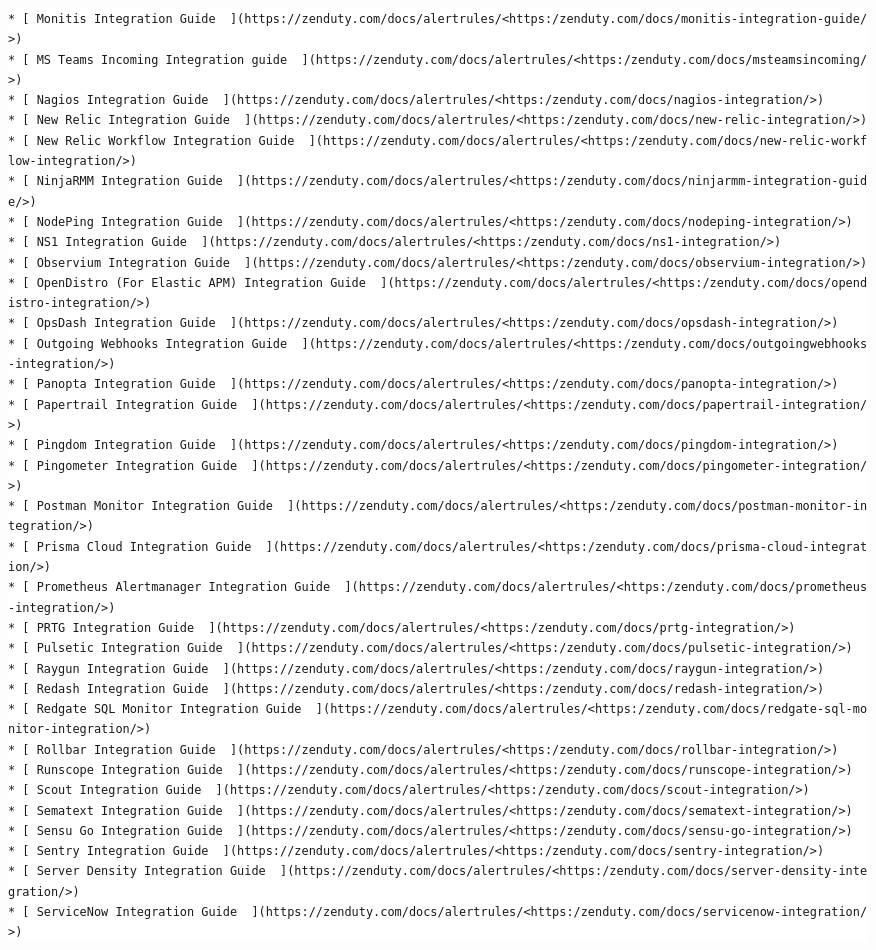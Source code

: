     * [ Monitis Integration Guide  ](https://zenduty.com/docs/alertrules/<https:/zenduty.com/docs/monitis-integration-guide/>)
    * [ MS Teams Incoming Integration guide  ](https://zenduty.com/docs/alertrules/<https:/zenduty.com/docs/msteamsincoming/>)
    * [ Nagios Integration Guide  ](https://zenduty.com/docs/alertrules/<https:/zenduty.com/docs/nagios-integration/>)
    * [ New Relic Integration Guide  ](https://zenduty.com/docs/alertrules/<https:/zenduty.com/docs/new-relic-integration/>)
    * [ New Relic Workflow Integration Guide  ](https://zenduty.com/docs/alertrules/<https:/zenduty.com/docs/new-relic-workflow-integration/>)
    * [ NinjaRMM Integration Guide  ](https://zenduty.com/docs/alertrules/<https:/zenduty.com/docs/ninjarmm-integration-guide/>)
    * [ NodePing Integration Guide  ](https://zenduty.com/docs/alertrules/<https:/zenduty.com/docs/nodeping-integration/>)
    * [ NS1 Integration Guide  ](https://zenduty.com/docs/alertrules/<https:/zenduty.com/docs/ns1-integration/>)
    * [ Observium Integration Guide  ](https://zenduty.com/docs/alertrules/<https:/zenduty.com/docs/observium-integration/>)
    * [ OpenDistro (For Elastic APM) Integration Guide  ](https://zenduty.com/docs/alertrules/<https:/zenduty.com/docs/opendistro-integration/>)
    * [ OpsDash Integration Guide  ](https://zenduty.com/docs/alertrules/<https:/zenduty.com/docs/opsdash-integration/>)
    * [ Outgoing Webhooks Integration Guide  ](https://zenduty.com/docs/alertrules/<https:/zenduty.com/docs/outgoingwebhooks-integration/>)
    * [ Panopta Integration Guide  ](https://zenduty.com/docs/alertrules/<https:/zenduty.com/docs/panopta-integration/>)
    * [ Papertrail Integration Guide  ](https://zenduty.com/docs/alertrules/<https:/zenduty.com/docs/papertrail-integration/>)
    * [ Pingdom Integration Guide  ](https://zenduty.com/docs/alertrules/<https:/zenduty.com/docs/pingdom-integration/>)
    * [ Pingometer Integration Guide  ](https://zenduty.com/docs/alertrules/<https:/zenduty.com/docs/pingometer-integration/>)
    * [ Postman Monitor Integration Guide  ](https://zenduty.com/docs/alertrules/<https:/zenduty.com/docs/postman-monitor-integration/>)
    * [ Prisma Cloud Integration Guide  ](https://zenduty.com/docs/alertrules/<https:/zenduty.com/docs/prisma-cloud-integration/>)
    * [ Prometheus Alertmanager Integration Guide  ](https://zenduty.com/docs/alertrules/<https:/zenduty.com/docs/prometheus-integration/>)
    * [ PRTG Integration Guide  ](https://zenduty.com/docs/alertrules/<https:/zenduty.com/docs/prtg-integration/>)
    * [ Pulsetic Integration Guide  ](https://zenduty.com/docs/alertrules/<https:/zenduty.com/docs/pulsetic-integration/>)
    * [ Raygun Integration Guide  ](https://zenduty.com/docs/alertrules/<https:/zenduty.com/docs/raygun-integration/>)
    * [ Redash Integration Guide  ](https://zenduty.com/docs/alertrules/<https:/zenduty.com/docs/redash-integration/>)
    * [ Redgate SQL Monitor Integration Guide  ](https://zenduty.com/docs/alertrules/<https:/zenduty.com/docs/redgate-sql-monitor-integration/>)
    * [ Rollbar Integration Guide  ](https://zenduty.com/docs/alertrules/<https:/zenduty.com/docs/rollbar-integration/>)
    * [ Runscope Integration Guide  ](https://zenduty.com/docs/alertrules/<https:/zenduty.com/docs/runscope-integration/>)
    * [ Scout Integration Guide  ](https://zenduty.com/docs/alertrules/<https:/zenduty.com/docs/scout-integration/>)
    * [ Sematext Integration Guide  ](https://zenduty.com/docs/alertrules/<https:/zenduty.com/docs/sematext-integration/>)
    * [ Sensu Go Integration Guide  ](https://zenduty.com/docs/alertrules/<https:/zenduty.com/docs/sensu-go-integration/>)
    * [ Sentry Integration Guide  ](https://zenduty.com/docs/alertrules/<https:/zenduty.com/docs/sentry-integration/>)
    * [ Server Density Integration Guide  ](https://zenduty.com/docs/alertrules/<https:/zenduty.com/docs/server-density-integration/>)
    * [ ServiceNow Integration Guide  ](https://zenduty.com/docs/alertrules/<https:/zenduty.com/docs/servicenow-integration/>)